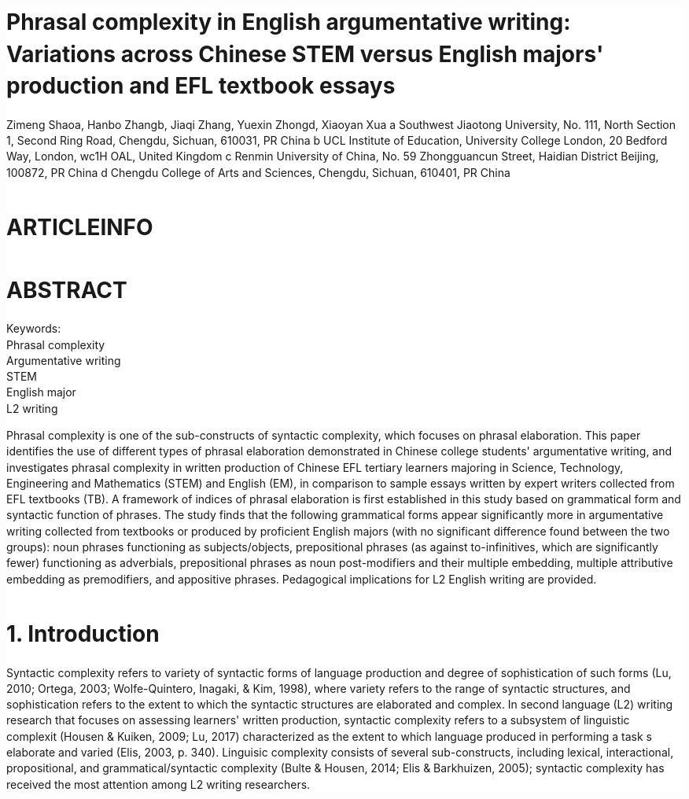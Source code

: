 # Phrasal complexity in English argumentative writing: Variations across Chinese STEM versus English majors' production and EFL textbook essays

Zimeng Shaoa, Hanbo Zhangb, Jiaqi Zhang, Yuexin Zhongd, Xiaoyan Xua a Southwest Jiaotong University, No. 111, North Section 1, Second Ring Road, Chengdu, Sichuan, 610031, PR China b UCL Institute of Education, University College London, 20 Bedford Way, London, wc1H OAL, United Kingdom c Renmin University of China, No. 59 Zhongguancun Street, Haidian District Beijing, 100872, PR China d Chengdu College of Arts and Sciences, Chengdu, Sichuan, 610401, PR China

# ARTICLEINFO

# ABSTRACT

Keywords:   
Phrasal complexity   
Argumentative writing   
STEM   
English major   
L2 writing

Phrasal complexity is one of the sub-constructs of syntactic complexity, which focuses on phrasal elaboration. This paper identifies the use of different types of phrasal elaboration demonstrated in Chinese college students' argumentative writing, and investigates phrasal complexity in written production of Chinese EFL tertiary learners majoring in Science, Technology, Engineering and Mathematics (STEM) and English (EM), in comparison to sample essays written by expert writers collected from EFL textbooks (TB). A framework of indices of phrasal elaboration is first established in this study based on grammatical form and syntactic function of phrases. The study finds that the following grammatical forms appear significantly more in argumentative writing collected from textbooks or produced by proficient English majors (with no significant difference found between the two groups): noun phrases functioning as subjects/objects, prepositional phrases (as against to-infinitives, which are significantly fewer) functioning as adverbials, prepositional phrases as noun post-modifiers and their multiple embedding, multiple attributive embedding as premodifiers, and appositive phrases. Pedagogical implications for L2 English writing are provided.

# 1. Introduction

Syntactic complexity refers to variety of syntactic forms of language production and degree of sophistication of such forms (Lu, 2010; Ortega, 2003; Wolfe-Quintero, Inagaki, & Kim, 1998), where variety refers to the range of syntactic structures, and sophistication refers to the extent to which the syntactic structures are elaborated and complex. In second language (L2) writing research that focuses on assessing learners' written production, syntactic complexity refers to a subsystem of linguistic complexit (Housen & Kuiken, 2009; Lu, 2017) characterized as the extent to which language produced in performing a task s elaborate and varied (Elis, 2003, p. 340). Linguisic complexity consists of several sub-constructs, including lexical, interactional, propositional, and grammatical/syntactic complexity (Bulte & Housen, 2014; Elis & Barkhuizen, 2005); syntactic complexity has received the most attention among L2 writing researchers.
